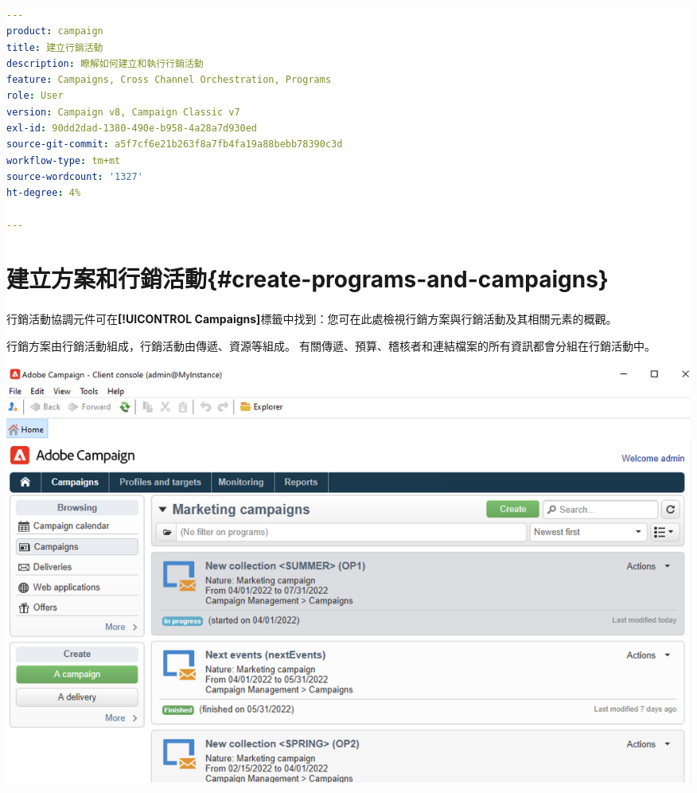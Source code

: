 ```yaml
---
product: campaign
title: 建立行銷活動
description: 瞭解如何建立和執行行銷活動
feature: Campaigns, Cross Channel Orchestration, Programs
role: User
version: Campaign v8, Campaign Classic v7
exl-id: 90dd2dad-1380-490e-b958-4a28a7d930ed
source-git-commit: a5f7cf6e21b263f8a7fb4fa19a88bebb78390c3d
workflow-type: tm+mt
source-wordcount: '1327'
ht-degree: 4%

---
```


# 建立方案和行銷活動{#create-programs-and-campaigns}

行銷活動協調元件可在&#x200B;**[!UICONTROL Campaigns]**&#x200B;標籤中找到：您可在此處檢視行銷方案與行銷活動及其相關元素的概觀。

行銷方案由行銷活動組成，行銷活動由傳遞、資源等組成。 有關傳遞、預算、稽核者和連結檔案的所有資訊都會分組在行銷活動中。

![](assets/campaigns-create-from-home.png)
